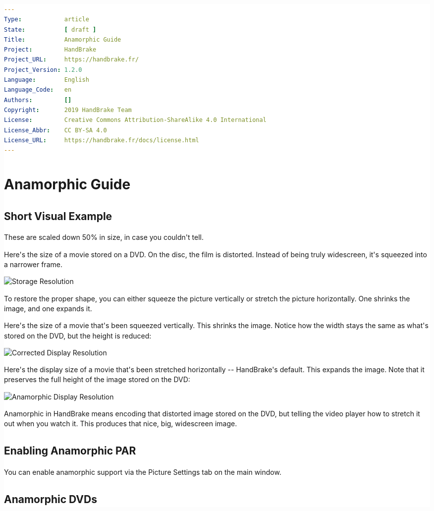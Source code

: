 ```yaml
---
Type:            article
State:           [ draft ]
Title:           Anamorphic Guide
Project:         HandBrake
Project_URL:     https://handbrake.fr/
Project_Version: 1.2.0
Language:        English
Language_Code:   en
Authors:         []
Copyright:       2019 HandBrake Team
License:         Creative Commons Attribution-ShareAlike 4.0 International
License_Abbr:    CC BY-SA 4.0
License_URL:     https://handbrake.fr/docs/license.html
---
```


Anamorphic Guide
=============================

Short Visual Example
--------------------------

These are scaled down 50% in size, in case you couldn't tell.

Here's the size of a movie stored on a DVD. On the disc, the film is distorted. Instead of being truly widescreen, it's squeezed into a narrower frame.

![Storage Resolution](../../images/anamorphic/storage_size.png)

To restore the proper shape, you can either squeeze the picture vertically or stretch the picture horizontally. One shrinks the image, and one expands it.

Here's the size of a movie that's been squeezed vertically. This shrinks the image. Notice how the width stays the same as what's stored on the DVD, but the height is reduced:

![Corrected Display Resolution](../../images/anamorphic/storage_size.png)

Here's the display size of a movie that's been stretched horizontally -- HandBrake's default. This expands the image. Note that it preserves the full height of the image stored on the DVD:

![Anamorphic Display Resolution](../../images/anamorphic/storage_size.png)

Anamorphic in HandBrake means encoding that distorted image stored on the DVD, but telling the video player how to stretch it out when you watch it. This produces that nice, big, widescreen image.

Enabling Anamorphic PAR
--------------------------

You can enable anamorphic support via the Picture Settings tab on the main window.

Anamorphic DVDs
--------------------------
